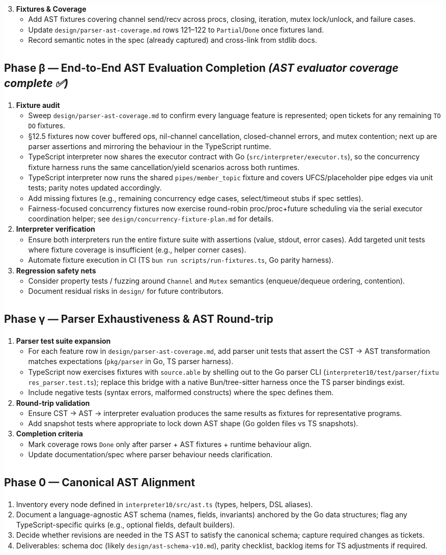3. **Fixtures & Coverage**
   - Add AST fixtures covering channel send/recv across procs, closing, iteration, mutex lock/unlock, and failure cases.
   - Update `design/parser-ast-coverage.md` rows 121–122 to `Partial`/`Done` once fixtures land.
   - Record semantic notes in the spec (already captured) and cross-link from stdlib docs.

## Phase β — End-to-End AST Evaluation Completion *(AST evaluator coverage complete ✅)*
1. **Fixture audit**
   - Sweep `design/parser-ast-coverage.md` to confirm every language feature is represented; open tickets for any remaining `TODO` fixtures.
   - §12.5 fixtures now cover buffered ops, nil-channel cancellation, closed-channel errors, and mutex contention; next up are parser assertions and mirroring the behaviour in the TypeScript runtime.
   - TypeScript interpreter now shares the executor contract with Go (`src/interpreter/executor.ts`), so the concurrency fixture harness runs the same cancellation/yield scenarios across both runtimes.
   - TypeScript interpreter now runs the shared `pipes/member_topic` fixture and covers UFCS/placeholder pipe edges via unit tests; parity notes updated accordingly.
   - Add missing fixtures (e.g., remaining concurrency edge cases, select/timeout stubs if spec settles).
   - Fairness-focused concurrency fixtures now exercise round-robin proc/proc+future scheduling via the serial executor coordination helper; see `design/concurrency-fixture-plan.md` for details.
2. **Interpreter verification**
   - Ensure both interpreters run the entire fixture suite with assertions (value, stdout, error cases). Add targeted unit tests where fixture coverage is insufficient (e.g., helper corner cases).
   - Automate fixture execution in CI (TS `bun run scripts/run-fixtures.ts`, Go parity harness).
3. **Regression safety nets**
   - Consider property tests / fuzzing around `Channel` and `Mutex` semantics (enqueue/dequeue ordering, contention).
   - Document residual risks in `design/` for future contributors.

## Phase γ — Parser Exhaustiveness & AST Round-trip
1. **Parser test suite expansion**
   - For each feature row in `design/parser-ast-coverage.md`, add parser unit tests that assert the CST → AST transformation matches expectations (`pkg/parser` in Go, TS parser harness).
   - TypeScript now exercises fixtures with `source.able` by shelling out to the Go parser CLI (`interpreter10/test/parser/fixtures_parser.test.ts`); replace this bridge with a native Bun/tree-sitter harness once the TS parser bindings exist.
   - Include negative tests (syntax errors, malformed constructs) where the spec defines them.
2. **Round-trip validation**
   - Ensure CST → AST → interpreter evaluation produces the same results as fixtures for representative programs.
   - Add snapshot tests where appropriate to lock down AST shape (Go golden files vs TS snapshots).
3. **Completion criteria**
   - Mark coverage rows `Done` only after parser + AST fixtures + runtime behaviour align.
   - Update documentation/spec where parser behaviour needs clarification.

## Phase 0 — Canonical AST Alignment
1. Inventory every node defined in `interpreter10/src/ast.ts` (types, helpers, DSL aliases).
2. Document a language-agnostic AST schema (names, fields, invariants) anchored by the Go data structures; flag any TypeScript-specific quirks (e.g., optional fields, default builders).
3. Decide whether revisions are needed in the TS AST to satisfy the canonical schema; capture required changes as tickets.
4. Deliverables: schema doc (likely `design/ast-schema-v10.md`), parity checklist, backlog items for TS adjustments if required.
